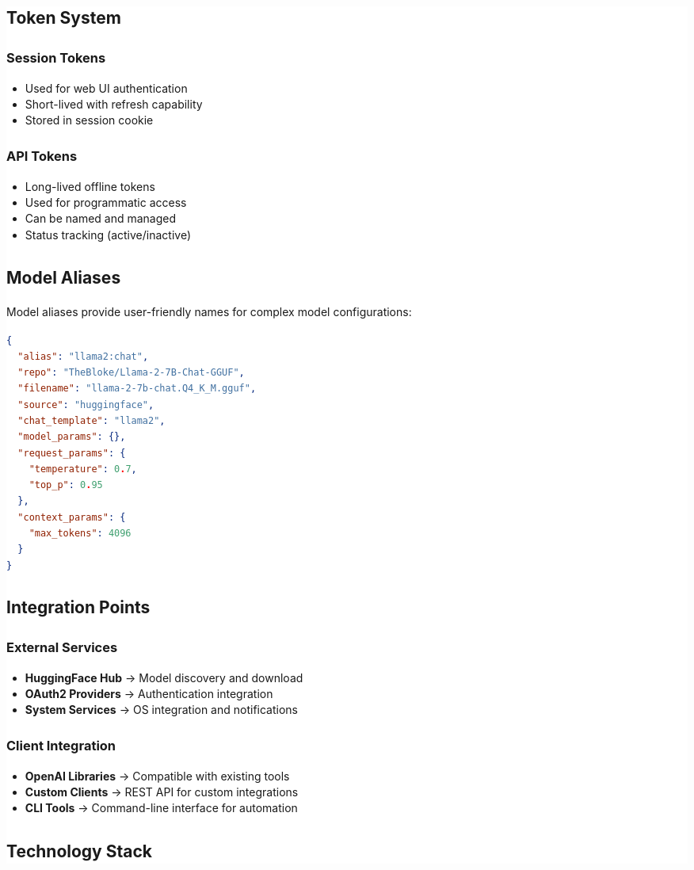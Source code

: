 ## Token System

### Session Tokens
- Used for web UI authentication
- Short-lived with refresh capability
- Stored in session cookie

### API Tokens
- Long-lived offline tokens
- Used for programmatic access
- Can be named and managed
- Status tracking (active/inactive)

## Model Aliases

Model aliases provide user-friendly names for complex model configurations:

```json
{
  "alias": "llama2:chat",
  "repo": "TheBloke/Llama-2-7B-Chat-GGUF",
  "filename": "llama-2-7b-chat.Q4_K_M.gguf",
  "source": "huggingface",
  "chat_template": "llama2",
  "model_params": {},
  "request_params": {
    "temperature": 0.7,
    "top_p": 0.95
  },
  "context_params": {
    "max_tokens": 4096
  }
}
```

## Integration Points

### External Services
- **HuggingFace Hub** → Model discovery and download
- **OAuth2 Providers** → Authentication integration
- **System Services** → OS integration and notifications

### Client Integration
- **OpenAI Libraries** → Compatible with existing tools
- **Custom Clients** → REST API for custom integrations
- **CLI Tools** → Command-line interface for automation

## Technology Stack
